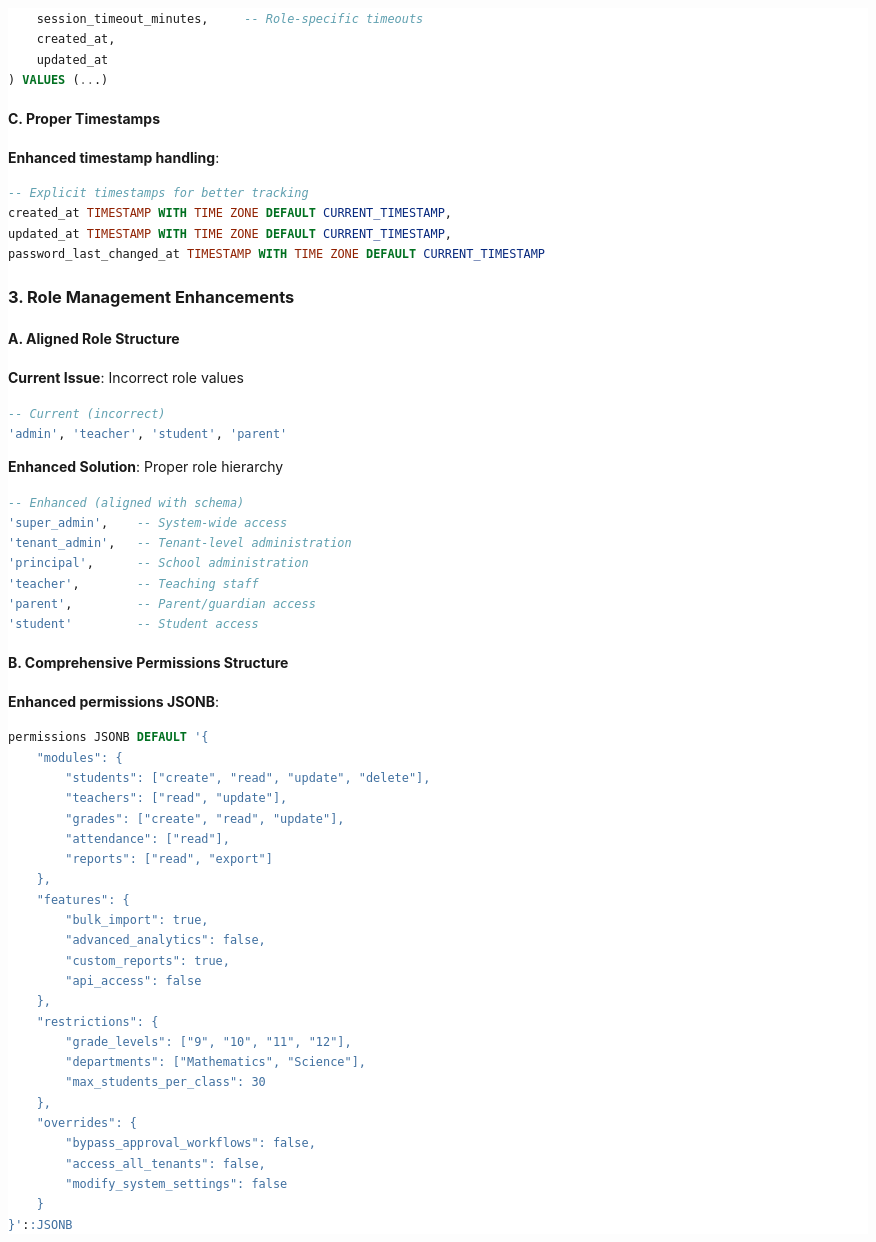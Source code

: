 ```sql
    session_timeout_minutes,     -- Role-specific timeouts
    created_at,
    updated_at
) VALUES (...)
```

#### C. Proper Timestamps

**Enhanced timestamp handling**:
```sql
-- Explicit timestamps for better tracking
created_at TIMESTAMP WITH TIME ZONE DEFAULT CURRENT_TIMESTAMP,
updated_at TIMESTAMP WITH TIME ZONE DEFAULT CURRENT_TIMESTAMP,
password_last_changed_at TIMESTAMP WITH TIME ZONE DEFAULT CURRENT_TIMESTAMP
```

### 3. Role Management Enhancements

#### A. Aligned Role Structure

**Current Issue**: Incorrect role values
```sql
-- Current (incorrect)
'admin', 'teacher', 'student', 'parent'
```

**Enhanced Solution**: Proper role hierarchy
```sql
-- Enhanced (aligned with schema)
'super_admin',    -- System-wide access
'tenant_admin',   -- Tenant-level administration
'principal',      -- School administration
'teacher',        -- Teaching staff
'parent',         -- Parent/guardian access
'student'         -- Student access
```

#### B. Comprehensive Permissions Structure

**Enhanced permissions JSONB**:
```sql
permissions JSONB DEFAULT '{
    "modules": {
        "students": ["create", "read", "update", "delete"],
        "teachers": ["read", "update"],
        "grades": ["create", "read", "update"],
        "attendance": ["read"],
        "reports": ["read", "export"]
    },
    "features": {
        "bulk_import": true,
        "advanced_analytics": false,
        "custom_reports": true,
        "api_access": false
    },
    "restrictions": {
        "grade_levels": ["9", "10", "11", "12"],
        "departments": ["Mathematics", "Science"],
        "max_students_per_class": 30
    },
    "overrides": {
        "bypass_approval_workflows": false,
        "access_all_tenants": false,
        "modify_system_settings": false
    }
}'::JSONB
```